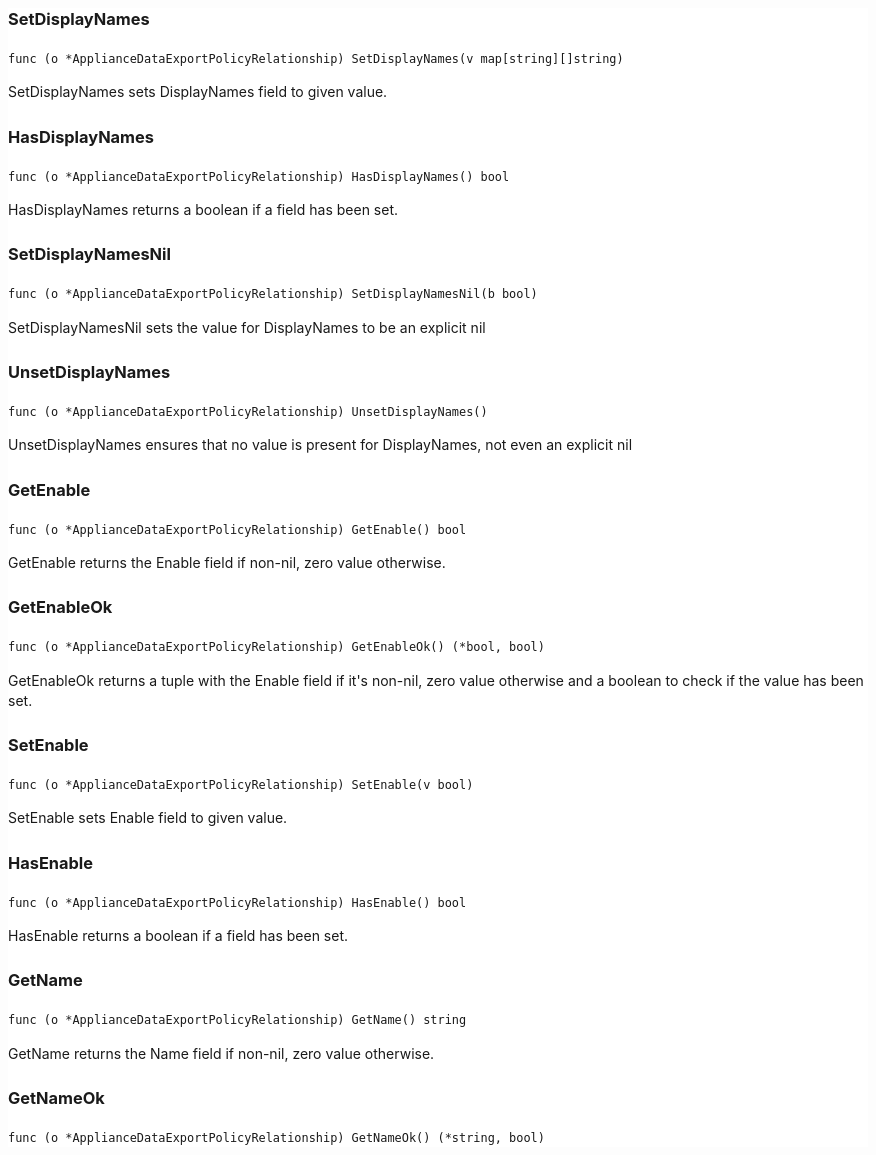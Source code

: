 ### SetDisplayNames

`func (o *ApplianceDataExportPolicyRelationship) SetDisplayNames(v map[string][]string)`

SetDisplayNames sets DisplayNames field to given value.

### HasDisplayNames

`func (o *ApplianceDataExportPolicyRelationship) HasDisplayNames() bool`

HasDisplayNames returns a boolean if a field has been set.

### SetDisplayNamesNil

`func (o *ApplianceDataExportPolicyRelationship) SetDisplayNamesNil(b bool)`

 SetDisplayNamesNil sets the value for DisplayNames to be an explicit nil

### UnsetDisplayNames
`func (o *ApplianceDataExportPolicyRelationship) UnsetDisplayNames()`

UnsetDisplayNames ensures that no value is present for DisplayNames, not even an explicit nil
### GetEnable

`func (o *ApplianceDataExportPolicyRelationship) GetEnable() bool`

GetEnable returns the Enable field if non-nil, zero value otherwise.

### GetEnableOk

`func (o *ApplianceDataExportPolicyRelationship) GetEnableOk() (*bool, bool)`

GetEnableOk returns a tuple with the Enable field if it's non-nil, zero value otherwise
and a boolean to check if the value has been set.

### SetEnable

`func (o *ApplianceDataExportPolicyRelationship) SetEnable(v bool)`

SetEnable sets Enable field to given value.

### HasEnable

`func (o *ApplianceDataExportPolicyRelationship) HasEnable() bool`

HasEnable returns a boolean if a field has been set.

### GetName

`func (o *ApplianceDataExportPolicyRelationship) GetName() string`

GetName returns the Name field if non-nil, zero value otherwise.

### GetNameOk

`func (o *ApplianceDataExportPolicyRelationship) GetNameOk() (*string, bool)`
